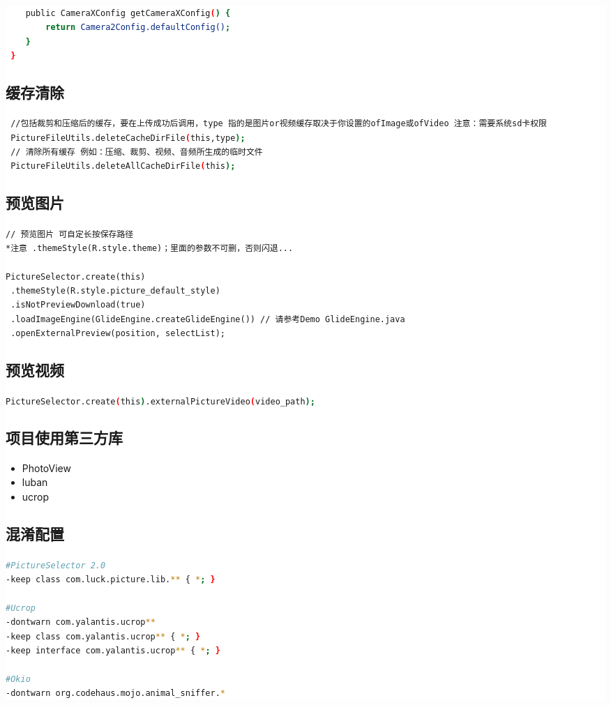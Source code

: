 ```sh
    public CameraXConfig getCameraXConfig() {
        return Camera2Config.defaultConfig();
    }
 }
```

## 缓存清除
```sh
 //包括裁剪和压缩后的缓存，要在上传成功后调用，type 指的是图片or视频缓存取决于你设置的ofImage或ofVideo 注意：需要系统sd卡权限  
 PictureFileUtils.deleteCacheDirFile(this,type);
 // 清除所有缓存 例如：压缩、裁剪、视频、音频所生成的临时文件
 PictureFileUtils.deleteAllCacheDirFile(this);
```
 
## 预览图片 
```
// 预览图片 可自定长按保存路径
*注意 .themeStyle(R.style.theme)；里面的参数不可删，否则闪退...

PictureSelector.create(this)
 .themeStyle(R.style.picture_default_style)
 .isNotPreviewDownload(true)
 .loadImageEngine(GlideEngine.createGlideEngine()) // 请参考Demo GlideEngine.java
 .openExternalPreview(position, selectList);

```
## 预览视频
```sh
PictureSelector.create(this).externalPictureVideo(video_path);
```

## 项目使用第三方库

* PhotoView
* luban
* ucrop

## 混淆配置 
```sh
#PictureSelector 2.0
-keep class com.luck.picture.lib.** { *; }

#Ucrop
-dontwarn com.yalantis.ucrop**
-keep class com.yalantis.ucrop** { *; }
-keep interface com.yalantis.ucrop** { *; }

#Okio
-dontwarn org.codehaus.mojo.animal_sniffer.*
```
